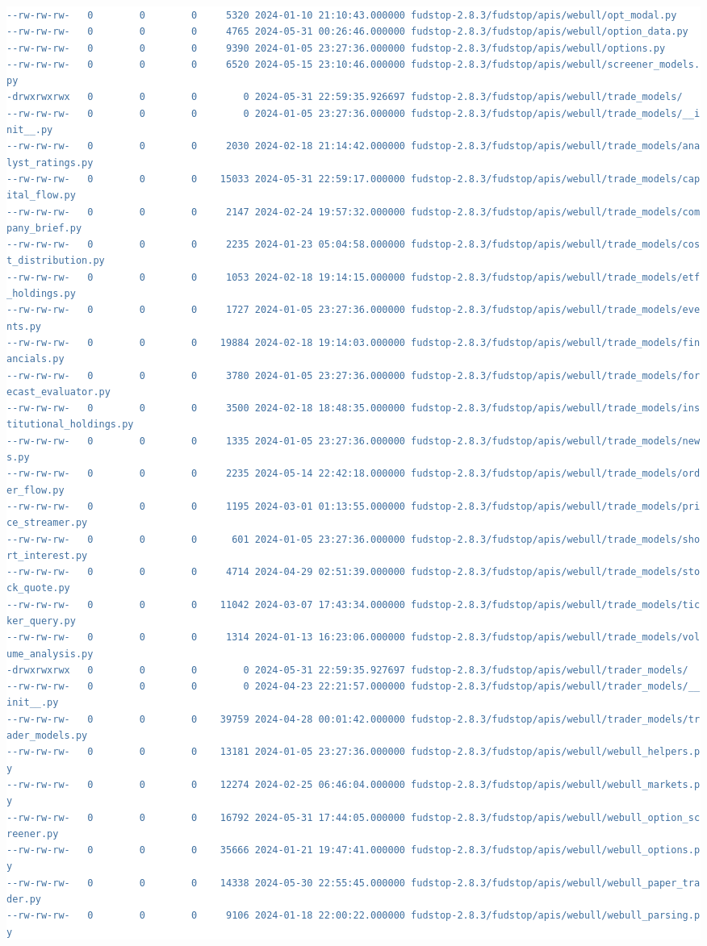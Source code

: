 ```diff
--rw-rw-rw-   0        0        0     5320 2024-01-10 21:10:43.000000 fudstop-2.8.3/fudstop/apis/webull/opt_modal.py
--rw-rw-rw-   0        0        0     4765 2024-05-31 00:26:46.000000 fudstop-2.8.3/fudstop/apis/webull/option_data.py
--rw-rw-rw-   0        0        0     9390 2024-01-05 23:27:36.000000 fudstop-2.8.3/fudstop/apis/webull/options.py
--rw-rw-rw-   0        0        0     6520 2024-05-15 23:10:46.000000 fudstop-2.8.3/fudstop/apis/webull/screener_models.py
-drwxrwxrwx   0        0        0        0 2024-05-31 22:59:35.926697 fudstop-2.8.3/fudstop/apis/webull/trade_models/
--rw-rw-rw-   0        0        0        0 2024-01-05 23:27:36.000000 fudstop-2.8.3/fudstop/apis/webull/trade_models/__init__.py
--rw-rw-rw-   0        0        0     2030 2024-02-18 21:14:42.000000 fudstop-2.8.3/fudstop/apis/webull/trade_models/analyst_ratings.py
--rw-rw-rw-   0        0        0    15033 2024-05-31 22:59:17.000000 fudstop-2.8.3/fudstop/apis/webull/trade_models/capital_flow.py
--rw-rw-rw-   0        0        0     2147 2024-02-24 19:57:32.000000 fudstop-2.8.3/fudstop/apis/webull/trade_models/company_brief.py
--rw-rw-rw-   0        0        0     2235 2024-01-23 05:04:58.000000 fudstop-2.8.3/fudstop/apis/webull/trade_models/cost_distribution.py
--rw-rw-rw-   0        0        0     1053 2024-02-18 19:14:15.000000 fudstop-2.8.3/fudstop/apis/webull/trade_models/etf_holdings.py
--rw-rw-rw-   0        0        0     1727 2024-01-05 23:27:36.000000 fudstop-2.8.3/fudstop/apis/webull/trade_models/events.py
--rw-rw-rw-   0        0        0    19884 2024-02-18 19:14:03.000000 fudstop-2.8.3/fudstop/apis/webull/trade_models/financials.py
--rw-rw-rw-   0        0        0     3780 2024-01-05 23:27:36.000000 fudstop-2.8.3/fudstop/apis/webull/trade_models/forecast_evaluator.py
--rw-rw-rw-   0        0        0     3500 2024-02-18 18:48:35.000000 fudstop-2.8.3/fudstop/apis/webull/trade_models/institutional_holdings.py
--rw-rw-rw-   0        0        0     1335 2024-01-05 23:27:36.000000 fudstop-2.8.3/fudstop/apis/webull/trade_models/news.py
--rw-rw-rw-   0        0        0     2235 2024-05-14 22:42:18.000000 fudstop-2.8.3/fudstop/apis/webull/trade_models/order_flow.py
--rw-rw-rw-   0        0        0     1195 2024-03-01 01:13:55.000000 fudstop-2.8.3/fudstop/apis/webull/trade_models/price_streamer.py
--rw-rw-rw-   0        0        0      601 2024-01-05 23:27:36.000000 fudstop-2.8.3/fudstop/apis/webull/trade_models/short_interest.py
--rw-rw-rw-   0        0        0     4714 2024-04-29 02:51:39.000000 fudstop-2.8.3/fudstop/apis/webull/trade_models/stock_quote.py
--rw-rw-rw-   0        0        0    11042 2024-03-07 17:43:34.000000 fudstop-2.8.3/fudstop/apis/webull/trade_models/ticker_query.py
--rw-rw-rw-   0        0        0     1314 2024-01-13 16:23:06.000000 fudstop-2.8.3/fudstop/apis/webull/trade_models/volume_analysis.py
-drwxrwxrwx   0        0        0        0 2024-05-31 22:59:35.927697 fudstop-2.8.3/fudstop/apis/webull/trader_models/
--rw-rw-rw-   0        0        0        0 2024-04-23 22:21:57.000000 fudstop-2.8.3/fudstop/apis/webull/trader_models/__init__.py
--rw-rw-rw-   0        0        0    39759 2024-04-28 00:01:42.000000 fudstop-2.8.3/fudstop/apis/webull/trader_models/trader_models.py
--rw-rw-rw-   0        0        0    13181 2024-01-05 23:27:36.000000 fudstop-2.8.3/fudstop/apis/webull/webull_helpers.py
--rw-rw-rw-   0        0        0    12274 2024-02-25 06:46:04.000000 fudstop-2.8.3/fudstop/apis/webull/webull_markets.py
--rw-rw-rw-   0        0        0    16792 2024-05-31 17:44:05.000000 fudstop-2.8.3/fudstop/apis/webull/webull_option_screener.py
--rw-rw-rw-   0        0        0    35666 2024-01-21 19:47:41.000000 fudstop-2.8.3/fudstop/apis/webull/webull_options.py
--rw-rw-rw-   0        0        0    14338 2024-05-30 22:55:45.000000 fudstop-2.8.3/fudstop/apis/webull/webull_paper_trader.py
--rw-rw-rw-   0        0        0     9106 2024-01-18 22:00:22.000000 fudstop-2.8.3/fudstop/apis/webull/webull_parsing.py
```